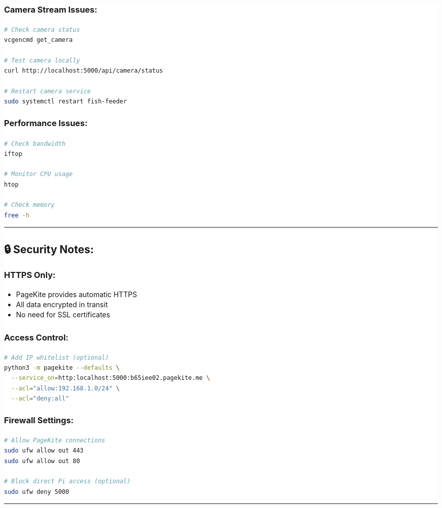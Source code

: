 ### **Camera Stream Issues:**
```bash
# Check camera status
vcgencmd get_camera

# Test camera locally
curl http://localhost:5000/api/camera/status

# Restart camera service
sudo systemctl restart fish-feeder
```

### **Performance Issues:**
```bash
# Check bandwidth
iftop

# Monitor CPU usage
htop

# Check memory
free -h
```

---

## **🔒 Security Notes:**

### **HTTPS Only:**
- PageKite provides automatic HTTPS
- All data encrypted in transit
- No need for SSL certificates

### **Access Control:**
```bash
# Add IP whitelist (optional)
python3 -m pagekite --defaults \
  --service_on=http:localhost:5000:b65iee02.pagekite.me \
  --acl="allow:192.168.1.0/24" \
  --acl="deny:all"
```

### **Firewall Settings:**
```bash
# Allow PageKite connections
sudo ufw allow out 443
sudo ufw allow out 80

# Block direct Pi access (optional)
sudo ufw deny 5000
```

---